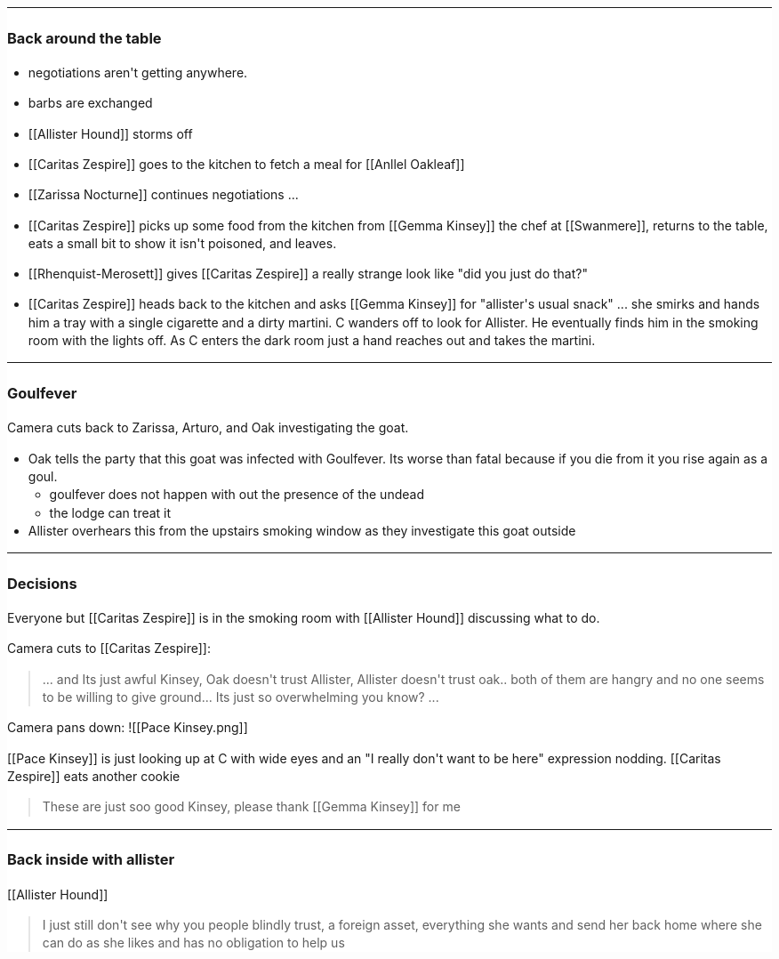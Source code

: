
---
### Back around the table
- negotiations aren't getting anywhere.
- barbs are exchanged
- [[Allister Hound]] storms off
- [[Caritas Zespire]] goes to the kitchen to fetch a meal for [[Anllel Oakleaf]]
- [[Zarissa Nocturne]] continues negotiations
...

- [[Caritas Zespire]] picks up some food from the kitchen from [[Gemma Kinsey]] the chef at [[Swanmere]], returns to the table, eats a small bit to show it isn't poisoned, and leaves.
- [[Rhenquist-Merosett]] gives [[Caritas Zespire]] a really strange look like "did you just do that?"
- [[Caritas Zespire]] heads back to the kitchen and asks [[Gemma Kinsey]] for "allister's usual snack" ... she smirks and hands him a tray with a single cigarette and a dirty martini.  C wanders off to look for Allister.  He eventually finds him in the smoking room with the lights off.  As C enters the dark room just a hand reaches out and takes the martini.

---

### Goulfever

Camera cuts back to Zarissa, Arturo, and Oak investigating the goat.
- Oak tells the party that this goat was infected with Goulfever.  Its worse than fatal because if you die from it you rise again as a goul.
	- goulfever does not happen with out the presence of the undead
	- the lodge can treat it
- Allister overhears this from the upstairs smoking window as they investigate this goat outside

---

### Decisions
Everyone but [[Caritas Zespire]] is in the smoking room with [[Allister Hound]] discussing what to do.

Camera cuts to [[Caritas Zespire]]:
> ... and Its just awful Kinsey, Oak doesn't trust Allister, Allister doesn't trust oak.. both of them are hangry and no one seems to be willing to give ground... Its just so overwhelming you know? ... 

Camera pans down: 
![[Pace Kinsey.png]]

[[Pace Kinsey]] is just looking up at C with wide eyes and an "I really don't want to be here" expression nodding.
[[Caritas Zespire]] eats another cookie
> These are just soo good Kinsey, please thank [[Gemma Kinsey]] for me


---

### Back inside with allister
[[Allister Hound]]
> I just still don't see why you people blindly trust, a foreign asset, everything she wants and send her back home where she can do as she likes and has no obligation to help us

